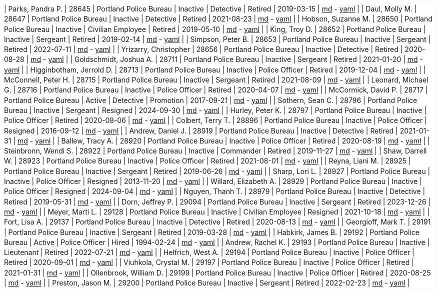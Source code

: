 | Parks, Pandra P. | 28645 | Portland Police Bureau | Inactive | Detective | Retired | 2019-03-15 | [md](../markdown/28645-transcript.md) - [yaml](../yaml/28645-transcript.yml) |
| Daul, Molly M. | 28647 | Portland Police Bureau | Inactive | Detective | Retired | 2021-08-23 | [md](../markdown/28647-transcript.md) - [yaml](../yaml/28647-transcript.yml) |
| Hobson, Suzanne M. | 28650 | Portland Police Bureau | Inactive | Civilian Employee | Retired | 2019-05-10 | [md](../markdown/28650-transcript.md) - [yaml](../yaml/28650-transcript.yml) |
| King, Troy D. | 28652 | Portland Police Bureau | Inactive | Sergeant | Retired | 2019-02-14 | [md](../markdown/28652-transcript.md) - [yaml](../yaml/28652-transcript.yml) |
| Simpson, Peter B. | 28653 | Portland Police Bureau | Inactive | Sergeant | Retired | 2022-07-11 | [md](../markdown/28653-transcript.md) - [yaml](../yaml/28653-transcript.yml) |
| Yrizarry, Christopher | 28656 | Portland Police Bureau | Inactive | Detective | Retired | 2020-08-28 | [md](../markdown/28656-transcript.md) - [yaml](../yaml/28656-transcript.yml) |
| Goldschmidt, Joshua A. | 28711 | Portland Police Bureau | Inactive | Sergeant | Retired | 2021-01-20 | [md](../markdown/28711-transcript.md) - [yaml](../yaml/28711-transcript.yml) |
| Higginbotham, Jerrold D. | 28713 | Portland Police Bureau | Inactive | Police Officer | Retired | 2019-12-04 | [md](../markdown/28713-transcript.md) - [yaml](../yaml/28713-transcript.yml) |
| McConnell, Peter H. | 28715 | Portland Police Bureau | Inactive | Sergeant | Retired | 2021-08-09 | [md](../markdown/28715-transcript.md) - [yaml](../yaml/28715-transcript.yml) |
| Leonard, Michael G. | 28716 | Portland Police Bureau | Inactive | Police Officer | Retired | 2020-04-07 | [md](../markdown/28716-transcript.md) - [yaml](../yaml/28716-transcript.yml) |
| McCormick, David P. | 28717 | Portland Police Bureau | Active | Detective | Promotion | 2017-09-21 | [md](../markdown/28717-transcript.md) - [yaml](../yaml/28717-transcript.yml) |
| Sothern, Sean C. | 28796 | Portland Police Bureau | Inactive | Sergeant | Resigned | 2024-09-30 | [md](../markdown/28796-transcript.md) - [yaml](../yaml/28796-transcript.yml) |
| Hurley, Peter K. | 28797 | Portland Police Bureau | Inactive | Police Officer | Retired | 2020-08-06 | [md](../markdown/28797-transcript.md) - [yaml](../yaml/28797-transcript.yml) |
| Colbert, Terry T. | 28896 | Portland Police Bureau | Inactive | Police Officer | Resigned | 2016-09-12 | [md](../markdown/28896-transcript.md) - [yaml](../yaml/28896-transcript.yml) |
| Andrew, Daniel J. | 28919 | Portland Police Bureau | Inactive | Detective | Retired | 2021-01-31 | [md](../markdown/28919-transcript.md) - [yaml](../yaml/28919-transcript.yml) |
| Ballew, Tracy A. | 28920 | Portland Police Bureau | Inactive | Police Officer | Retired | 2020-08-19 | [md](../markdown/28920-transcript.md) - [yaml](../yaml/28920-transcript.yml) |
| Steinbronn, Wendi S. | 28922 | Portland Police Bureau | Inactive | Commander | Retired | 2019-11-27 | [md](../markdown/28922-transcript.md) - [yaml](../yaml/28922-transcript.yml) |
| Shaw, Darrell W. | 28923 | Portland Police Bureau | Inactive | Police Officer | Retired | 2021-08-01 | [md](../markdown/28923-transcript.md) - [yaml](../yaml/28923-transcript.yml) |
| Reyna, Liani M. | 28925 | Portland Police Bureau | Inactive | Sergeant | Retired | 2019-06-26 | [md](../markdown/28925-transcript.md) - [yaml](../yaml/28925-transcript.yml) |
| Sharp, Lori L. | 28927 | Portland Police Bureau | Inactive | Police Officer | Resigned | 2013-11-20 | [md](../markdown/28927-transcript.md) - [yaml](../yaml/28927-transcript.yml) |
| Willard, Elizabeth A. | 28929 | Portland Police Bureau | Inactive | Police Officer | Resigned | 2024-09-04 | [md](../markdown/28929-transcript.md) - [yaml](../yaml/28929-transcript.yml) |
| Nguyen, Thanh T. | 28979 | Portland Police Bureau | Inactive | Detective | Retired | 2019-05-31 | [md](../markdown/28979-transcript.md) - [yaml](../yaml/28979-transcript.yml) |
| Dorn, Jeffrey P. | 29094 | Portland Police Bureau | Inactive | Sergeant | Retired | 2023-12-26 | [md](../markdown/29094-transcript.md) - [yaml](../yaml/29094-transcript.yml) |
| Meyer, Marti L. | 29128 | Portland Police Bureau | Inactive | Civilian Employee | Resigned | 2021-10-18 | [md](../markdown/29128-transcript.md) - [yaml](../yaml/29128-transcript.yml) |
| Fort, Lisa A. | 29137 | Portland Police Bureau | Inactive | Detective | Retired | 2020-08-13 | [md](../markdown/29137-transcript.md) - [yaml](../yaml/29137-transcript.yml) |
| Georgioff, Mark T. | 29191 | Portland Police Bureau | Inactive | Sergeant | Retired | 2019-03-28 | [md](../markdown/29191-transcript.md) - [yaml](../yaml/29191-transcript.yml) |
| Habkirk, James B. | 29192 | Portland Police Bureau | Active | Police Officer | Hired | 1994-02-24 | [md](../markdown/29192-transcript.md) - [yaml](../yaml/29192-transcript.yml) |
| Andrew, Rachel K. | 29193 | Portland Police Bureau | Inactive | Lieutenant | Retired | 2022-07-21 | [md](../markdown/29193-transcript.md) - [yaml](../yaml/29193-transcript.yml) |
| Helfrich, West A. | 29194 | Portland Police Bureau | Inactive | Police Officer | Retired | 2020-09-01 | [md](../markdown/29194-transcript.md) - [yaml](../yaml/29194-transcript.yml) |
| Viuhkola, Crystal M. | 29197 | Portland Police Bureau | Inactive | Police Officer | Retired | 2021-01-31 | [md](../markdown/29197-transcript.md) - [yaml](../yaml/29197-transcript.yml) |
| Ollenbrook, William D. | 29199 | Portland Police Bureau | Inactive | Police Officer | Retired | 2020-08-25 | [md](../markdown/29199-transcript.md) - [yaml](../yaml/29199-transcript.yml) |
| Preston, Jason M. | 29200 | Portland Police Bureau | Inactive | Sergeant | Retired | 2022-02-23 | [md](../markdown/29200-transcript.md) - [yaml](../yaml/29200-transcript.yml) |